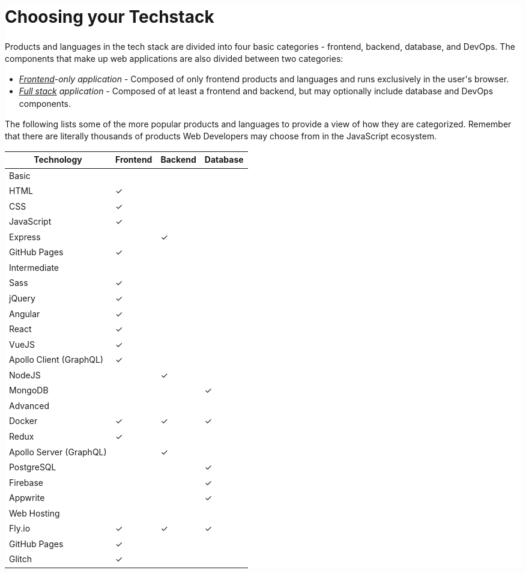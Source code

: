 # Choosing your Techstack

Products and languages in the tech stack are divided into four basic
categories - frontend, backend, database, and DevOps. The components that make
up web applications are also divided between two categories:

- *[Frontend](https://www.notion.so/Glossary-c0b10b9e0c9a4e80a0c3482433fb08a4?pvs=21)-only
  application* - Composed of only frontend products and languages and runs
  exclusively in the user's browser.
- *[Full stack](https://www.notion.so/Glossary-c0b10b9e0c9a4e80a0c3482433fb08a4?pvs=21)* [](https://docs.chingu.io/glossary#fullstack)*application* -
  Composed of at least a frontend and backend, but may optionally include
  database and DevOps components.

The following lists some of the more popular products and languages to provide a
view of how they are categorized. Remember that there are literally thousands of
products Web Developers may choose from in the JavaScript ecosystem.

| Technology              | Frontend | Backend | Database |
| ----------------------- | -------- | ------- | -------- |
| Basic                   |          |         |          |
| HTML                    | ✓        |         |          |
| CSS                     | ✓        |         |          |
| JavaScript              | ✓        |         |          |
| Express                 |          | ✓       |          |
| GitHub Pages            | ✓        |         |          |
| Intermediate            |          |         |          |
| Sass                    | ✓        |         |          |
| jQuery                  | ✓        |         |          |
| Angular                 | ✓        |         |          |
| React                   | ✓        |         |          |
| VueJS                   | ✓        |         |          |
| Apollo Client (GraphQL) | ✓        |         |          |
| NodeJS                  |          | ✓       |          |
| MongoDB                 |          |         | ✓        |
| Advanced                |          |         |          |
| Docker                  | ✓        | ✓       | ✓        |
| Redux                   | ✓        |         |          |
| Apollo Server (GraphQL) |          | ✓       |          |
| PostgreSQL              |          |         | ✓        |
| Firebase                |          |         | ✓        |
| Appwrite                |          |         | ✓        |
| Web Hosting             |          |         |          |
| Fly.io                  | ✓        | ✓       | ✓        |
| GitHub Pages            | ✓        |         |          |
| Glitch                  | ✓        |         |          |